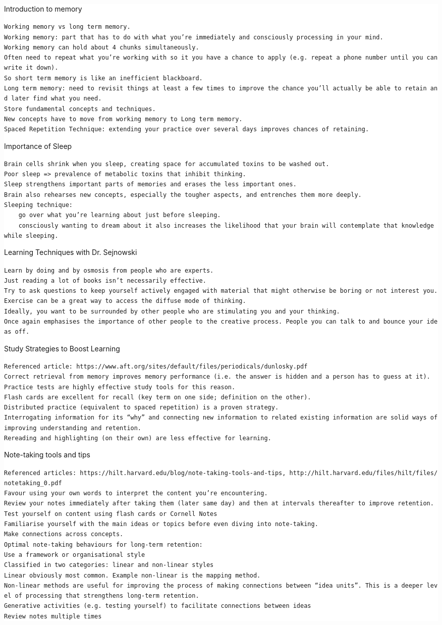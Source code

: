 Introduction to memory

    Working memory vs long term memory.
    Working memory: part that has to do with what you’re immediately and consciously processing in your mind.
    Working memory can hold about 4 chunks simultaneously.
    Often need to repeat what you’re working with so it you have a chance to apply (e.g. repeat a phone number until you can write it down).
    So short term memory is like an inefficient blackboard.
    Long term memory: need to revisit things at least a few times to improve the chance you’ll actually be able to retain and later find what you need.
    Store fundamental concepts and techniques.
    New concepts have to move from working memory to Long term memory.
    Spaced Repetition Technique: extending your practice over several days improves chances of retaining.

Importance of Sleep

    Brain cells shrink when you sleep, creating space for accumulated toxins to be washed out.
    Poor sleep => prevalence of metabolic toxins that inhibit thinking.
    Sleep strengthens important parts of memories and erases the less important ones.
    Brain also rehearses new concepts, especially the tougher aspects, and entrenches them more deeply.
    Sleeping technique:
        go over what you’re learning about just before sleeping.
        consciously wanting to dream about it also increases the likelihood that your brain will contemplate that knowledge while sleeping.

Learning Techniques with Dr. Sejnowski

    Learn by doing and by osmosis from people who are experts.
    Just reading a lot of books isn’t necessarily effective.
    Try to ask questions to keep yourself actively engaged with material that might otherwise be boring or not interest you.
    Exercise can be a great way to access the diffuse mode of thinking.
    Ideally, you want to be surrounded by other people who are stimulating you and your thinking.
    Once again emphasises the importance of other people to the creative process. People you can talk to and bounce your ideas off.

Study Strategies to Boost Learning

    Referenced article: https://www.aft.org/sites/default/files/periodicals/dunlosky.pdf
    Correct retrieval from memory improves memory performance (i.e. the answer is hidden and a person has to guess at it).
    Practice tests are highly effective study tools for this reason.
    Flash cards are excellent for recall (key term on one side; definition on the other).
    Distributed practice (equivalent to spaced repetition) is a proven strategy.
    Interrogating information for its “why” and connecting new information to related existing information are solid ways of improving understanding and retention.
    Rereading and highlighting (on their own) are less effective for learning.

Note-taking tools and tips

    Referenced articles: https://hilt.harvard.edu/blog/note-taking-tools-and-tips, http://hilt.harvard.edu/files/hilt/files/notetaking_0.pdf
    Favour using your own words to interpret the content you’re encountering.
    Review your notes immediately after taking them (later same day) and then at intervals thereafter to improve retention.
    Test yourself on content using flash cards or Cornell Notes
    Familiarise yourself with the main ideas or topics before even diving into note-taking.
    Make connections across concepts.
    Optimal note-taking behaviours for long-term retention:
    Use a framework or organisational style
    Classified in two categories: linear and non-linear styles
    Linear obviously most common. Example non-linear is the mapping method.
    Non-linear methods are useful for improving the process of making connections between “idea units”. This is a deeper level of processing that strengthens long-term retention.
    Generative activities (e.g. testing yourself) to facilitate connections between ideas
    Review notes multiple times